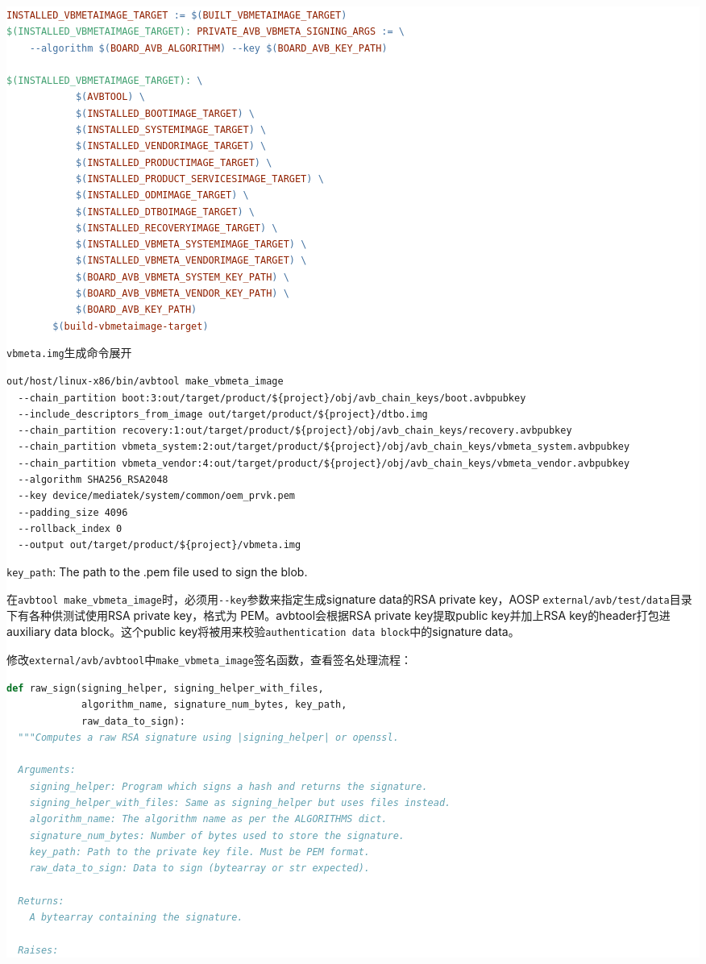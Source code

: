 ```Makefile
INSTALLED_VBMETAIMAGE_TARGET := $(BUILT_VBMETAIMAGE_TARGET)
$(INSTALLED_VBMETAIMAGE_TARGET): PRIVATE_AVB_VBMETA_SIGNING_ARGS := \
    --algorithm $(BOARD_AVB_ALGORITHM) --key $(BOARD_AVB_KEY_PATH)

$(INSTALLED_VBMETAIMAGE_TARGET): \
            $(AVBTOOL) \
            $(INSTALLED_BOOTIMAGE_TARGET) \
            $(INSTALLED_SYSTEMIMAGE_TARGET) \
            $(INSTALLED_VENDORIMAGE_TARGET) \
            $(INSTALLED_PRODUCTIMAGE_TARGET) \
            $(INSTALLED_PRODUCT_SERVICESIMAGE_TARGET) \
            $(INSTALLED_ODMIMAGE_TARGET) \
            $(INSTALLED_DTBOIMAGE_TARGET) \
            $(INSTALLED_RECOVERYIMAGE_TARGET) \
            $(INSTALLED_VBMETA_SYSTEMIMAGE_TARGET) \
            $(INSTALLED_VBMETA_VENDORIMAGE_TARGET) \
            $(BOARD_AVB_VBMETA_SYSTEM_KEY_PATH) \
            $(BOARD_AVB_VBMETA_VENDOR_KEY_PATH) \
            $(BOARD_AVB_KEY_PATH)
        $(build-vbmetaimage-target)
```

`vbmeta.img`生成命令展开

```
out/host/linux-x86/bin/avbtool make_vbmeta_image 
  --chain_partition boot:3:out/target/product/${project}/obj/avb_chain_keys/boot.avbpubkey 
  --include_descriptors_from_image out/target/product/${project}/dtbo.img 
  --chain_partition recovery:1:out/target/product/${project}/obj/avb_chain_keys/recovery.avbpubkey 
  --chain_partition vbmeta_system:2:out/target/product/${project}/obj/avb_chain_keys/vbmeta_system.avbpubkey 
  --chain_partition vbmeta_vendor:4:out/target/product/${project}/obj/avb_chain_keys/vbmeta_vendor.avbpubkey 
  --algorithm SHA256_RSA2048 
  --key device/mediatek/system/common/oem_prvk.pem 
  --padding_size 4096 
  --rollback_index 0 
  --output out/target/product/${project}/vbmeta.img
```

`key_path`: The path to the .pem file used to sign the blob.

在`avbtool make_vbmeta_image`时，必须用`--key`参数来指定生成signature data的RSA private key，AOSP `external/avb/test/data`目录下有各种供测试使用RSA private key，格式为 PEM。avbtool会根据RSA private key提取public key并加上RSA key的header打包进auxiliary data block。这个public key将被用来校验`authentication data block`中的signature data。

修改`external/avb/avbtool`中`make_vbmeta_image`签名函数，查看签名处理流程：

```Python
def raw_sign(signing_helper, signing_helper_with_files,
             algorithm_name, signature_num_bytes, key_path,
             raw_data_to_sign):
  """Computes a raw RSA signature using |signing_helper| or openssl.

  Arguments:
    signing_helper: Program which signs a hash and returns the signature.
    signing_helper_with_files: Same as signing_helper but uses files instead.
    algorithm_name: The algorithm name as per the ALGORITHMS dict.
    signature_num_bytes: Number of bytes used to store the signature.
    key_path: Path to the private key file. Must be PEM format.
    raw_data_to_sign: Data to sign (bytearray or str expected).

  Returns:
    A bytearray containing the signature.

  Raises:
```